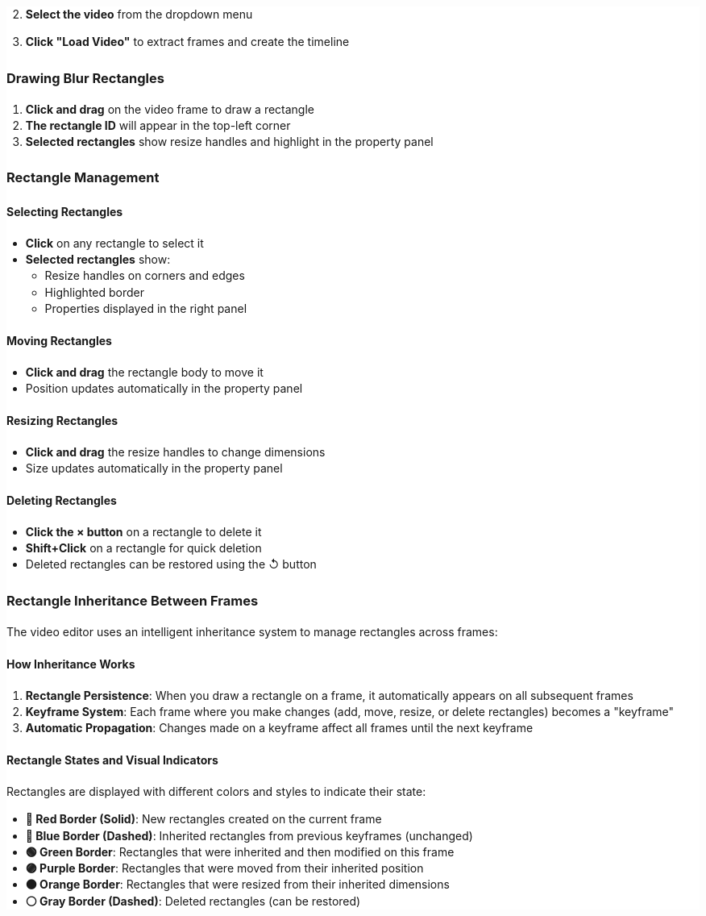 2. **Select the video** from the dropdown menu

3. **Click "Load Video"** to extract frames and create the timeline

### Drawing Blur Rectangles

1. **Click and drag** on the video frame to draw a rectangle
2. **The rectangle ID** will appear in the top-left corner
3. **Selected rectangles** show resize handles and highlight in the property panel

### Rectangle Management

#### Selecting Rectangles
- **Click** on any rectangle to select it
- **Selected rectangles** show:
  - Resize handles on corners and edges
  - Highlighted border
  - Properties displayed in the right panel

#### Moving Rectangles
- **Click and drag** the rectangle body to move it
- Position updates automatically in the property panel

#### Resizing Rectangles
- **Click and drag** the resize handles to change dimensions
- Size updates automatically in the property panel

#### Deleting Rectangles
- **Click the × button** on a rectangle to delete it
- **Shift+Click** on a rectangle for quick deletion
- Deleted rectangles can be restored using the ↺ button

### Rectangle Inheritance Between Frames

The video editor uses an intelligent inheritance system to manage rectangles across frames:

#### How Inheritance Works
1. **Rectangle Persistence**: When you draw a rectangle on a frame, it automatically appears on all subsequent frames
2. **Keyframe System**: Each frame where you make changes (add, move, resize, or delete rectangles) becomes a "keyframe"
3. **Automatic Propagation**: Changes made on a keyframe affect all frames until the next keyframe

#### Rectangle States and Visual Indicators
Rectangles are displayed with different colors and styles to indicate their state:

- **🔴 Red Border (Solid)**: New rectangles created on the current frame
- **🔵 Blue Border (Dashed)**: Inherited rectangles from previous keyframes (unchanged)
- **🟢 Green Border**: Rectangles that were inherited and then modified on this frame
- **🟣 Purple Border**: Rectangles that were moved from their inherited position
- **🟠 Orange Border**: Rectangles that were resized from their inherited dimensions
- **⚪ Gray Border (Dashed)**: Deleted rectangles (can be restored)
